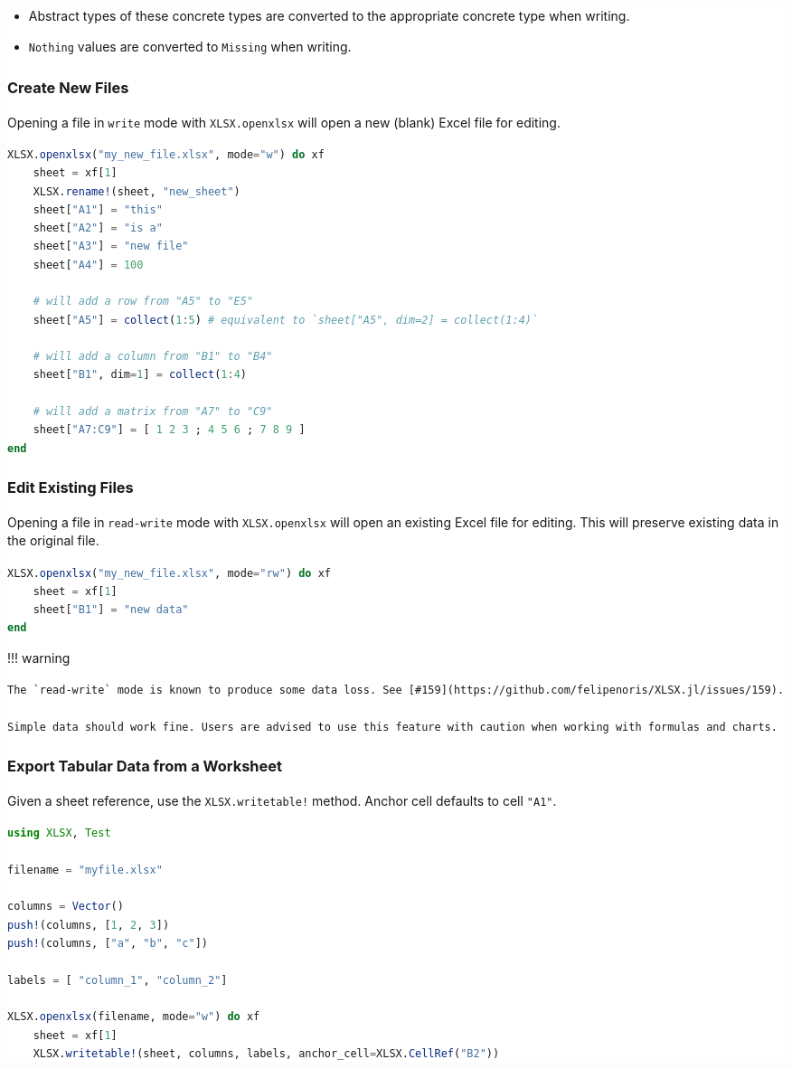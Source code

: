 - Abstract types of these concrete types are converted to the appropriate concrete type when writing.

- `Nothing` values are converted to `Missing` when writing.

### Create New Files

Opening a file in `write` mode with `XLSX.openxlsx` will open a new (blank) Excel file for editing.

```julia
XLSX.openxlsx("my_new_file.xlsx", mode="w") do xf
    sheet = xf[1]
    XLSX.rename!(sheet, "new_sheet")
    sheet["A1"] = "this"
    sheet["A2"] = "is a"
    sheet["A3"] = "new file"
    sheet["A4"] = 100

    # will add a row from "A5" to "E5"
    sheet["A5"] = collect(1:5) # equivalent to `sheet["A5", dim=2] = collect(1:4)`

    # will add a column from "B1" to "B4"
    sheet["B1", dim=1] = collect(1:4)

    # will add a matrix from "A7" to "C9"
    sheet["A7:C9"] = [ 1 2 3 ; 4 5 6 ; 7 8 9 ]
end
```

### Edit Existing Files

Opening a file in `read-write` mode with `XLSX.openxlsx` will open an existing Excel file for editing.
This will preserve existing data in the original file.

```julia
XLSX.openxlsx("my_new_file.xlsx", mode="rw") do xf
    sheet = xf[1]
    sheet["B1"] = "new data"
end
```

!!! warning

    The `read-write` mode is known to produce some data loss. See [#159](https://github.com/felipenoris/XLSX.jl/issues/159).

    Simple data should work fine. Users are advised to use this feature with caution when working with formulas and charts.

### Export Tabular Data from a Worksheet

Given a sheet reference, use the `XLSX.writetable!` method. Anchor cell defaults to cell `"A1"`.

```julia
using XLSX, Test

filename = "myfile.xlsx"

columns = Vector()
push!(columns, [1, 2, 3])
push!(columns, ["a", "b", "c"])

labels = [ "column_1", "column_2"]

XLSX.openxlsx(filename, mode="w") do xf
    sheet = xf[1]
    XLSX.writetable!(sheet, columns, labels, anchor_cell=XLSX.CellRef("B2"))
```